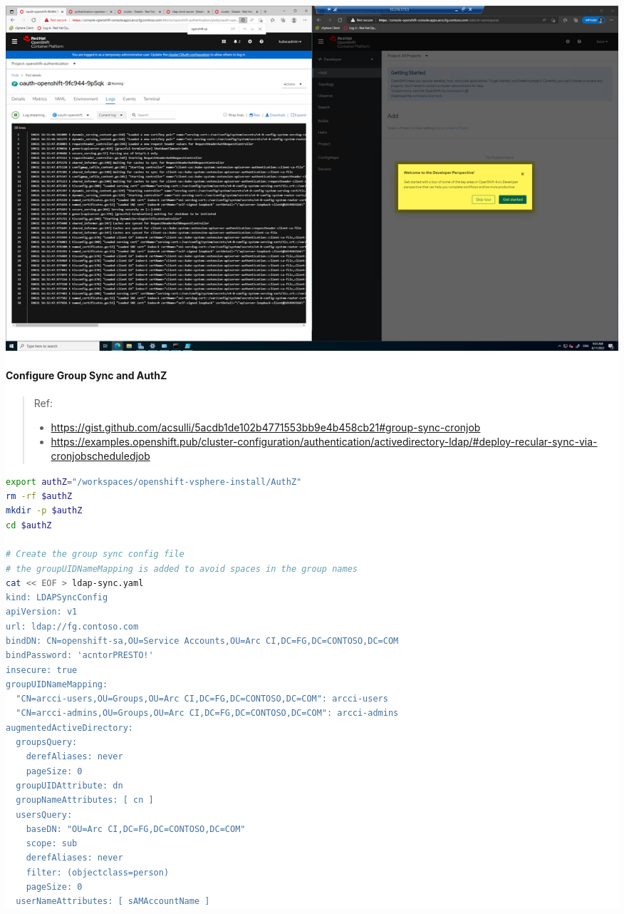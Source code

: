 ![Result](_images/13.png)

#### Configure Group Sync and AuthZ

> Ref:
> * https://gist.github.com/acsulli/5acdb1de102b4771553bb9e4b458cb21#group-sync-cronjob
> * https://examples.openshift.pub/cluster-configuration/authentication/activedirectory-ldap/#deploy-recular-sync-via-cronjobscheduledjob

```bash
export authZ="/workspaces/openshift-vsphere-install/AuthZ"
rm -rf $authZ
mkdir -p $authZ
cd $authZ

# Create the group sync config file
# the groupUIDNameMapping is added to avoid spaces in the group names
cat << EOF > ldap-sync.yaml
kind: LDAPSyncConfig
apiVersion: v1
url: ldap://fg.contoso.com
bindDN: CN=openshift-sa,OU=Service Accounts,OU=Arc CI,DC=FG,DC=CONTOSO,DC=COM
bindPassword: 'acntorPRESTO!'
insecure: true
groupUIDNameMapping:
  "CN=arcci-users,OU=Groups,OU=Arc CI,DC=FG,DC=CONTOSO,DC=COM": arcci-users
  "CN=arcci-admins,OU=Groups,OU=Arc CI,DC=FG,DC=CONTOSO,DC=COM": arcci-admins
augmentedActiveDirectory:
  groupsQuery:
    derefAliases: never
    pageSize: 0
  groupUIDAttribute: dn
  groupNameAttributes: [ cn ]
  usersQuery:
    baseDN: "OU=Arc CI,DC=FG,DC=CONTOSO,DC=COM"
    scope: sub
    derefAliases: never
    filter: (objectclass=person)
    pageSize: 0
  userNameAttributes: [ sAMAccountName ]
```